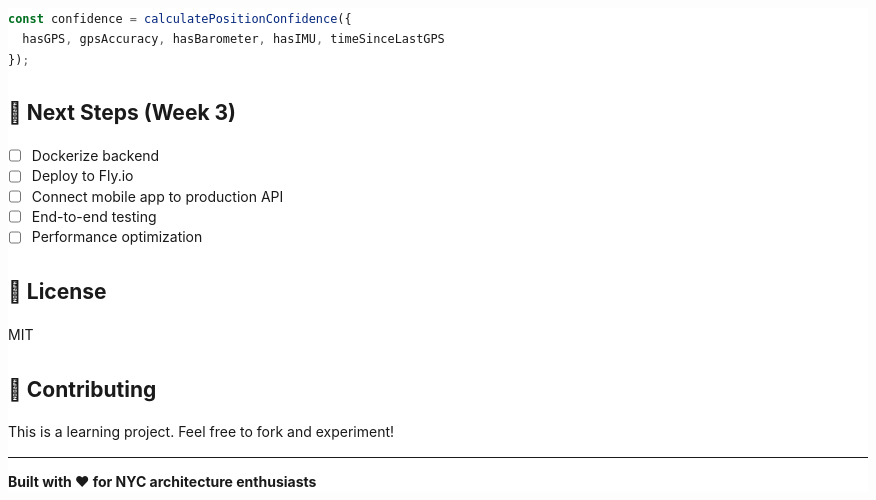 ```javascript
const confidence = calculatePositionConfidence({
  hasGPS, gpsAccuracy, hasBarometer, hasIMU, timeSinceLastGPS
});
```

## 🚢 Next Steps (Week 3)

- [ ] Dockerize backend
- [ ] Deploy to Fly.io
- [ ] Connect mobile app to production API
- [ ] End-to-end testing
- [ ] Performance optimization

## 📝 License

MIT

## 🤝 Contributing

This is a learning project. Feel free to fork and experiment!

---

**Built with ❤️ for NYC architecture enthusiasts**
